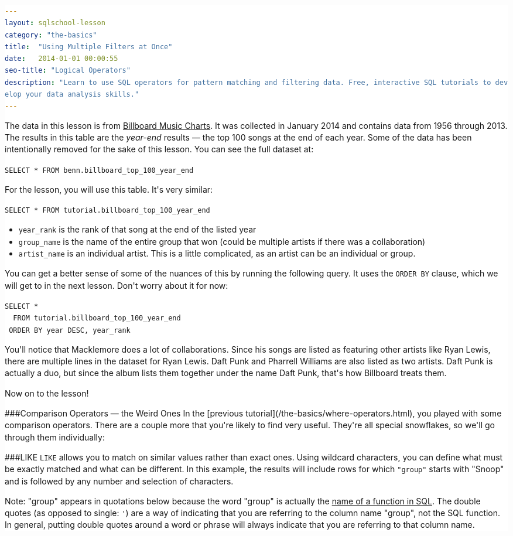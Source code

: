 ```yaml
---
layout: sqlschool-lesson
category: "the-basics"
title:  "Using Multiple Filters at Once"
date:   2014-01-01 00:00:55
seo-title: "Logical Operators"
description: "Learn to use SQL operators for pattern matching and filtering data. Free, interactive SQL tutorials to develop your data analysis skills."
---
```


The data in this lesson is from [Billboard Music Charts](http://www.billboard.com/charts). It was collected in January 2014 and contains data from 1956 through 2013. The results in this table are the *year-end* results &mdash; the top 100 songs at the end of each year. Some of the data has been intentionally removed for the sake of this lesson. You can see the full dataset at:

    SELECT * FROM benn.billboard_top_100_year_end

For the lesson, you will use this table. It's very similar:

    SELECT * FROM tutorial.billboard_top_100_year_end

* `year_rank` is the rank of that song at the end of the listed year
* `group_name` is the name of the entire group that won (could be multiple artists if there was a collaboration)
* `artist_name` is an individual artist. This is a little complicated, as an artist can be an individual or group.

You can get a better sense of some of the nuances of this by running the following query. It uses the `ORDER BY` clause, which we will get to in the next lesson. Don't worry about it for now:

    SELECT *
      FROM tutorial.billboard_top_100_year_end
     ORDER BY year DESC, year_rank

You'll notice that Macklemore does a lot of collaborations. Since his songs are listed as featuring other artists like Ryan Lewis, there are multiple lines in the dataset for Ryan Lewis. Daft Punk and Pharrell Williams are also listed as two artists. Daft Punk is actually a duo, but since the album lists them together under the name Daft Punk, that's how Billboard treats them.

Now on to the lesson!

<div id="like"></div>
###Comparison Operators &mdash; the Weird Ones
In the [previous tutorial](/the-basics/where-operators.html), you played with some comparison operators. There are a couple more that you're likely to find very useful. They're all special snowflakes, so we'll go through them individually:

###LIKE
`LIKE` allows you to match on similar values rather than exact ones. Using wildcard characters, you can define what must be exactly matched and what can be different. In this example, the results will include rows for which `"group"` starts with "Snoop" and is followed by any number and selection of characters.

Note: "group" appears in quotations below because the word "group" is actually the [name of a function in SQL](/intermediate/aggregation-functions.html). The double quotes (as opposed to single: `'`) are a way of indicating that you are referring to the column name "group", not the SQL function. In general, putting double quotes around a word or phrase will always indicate that you are referring to that column name.
